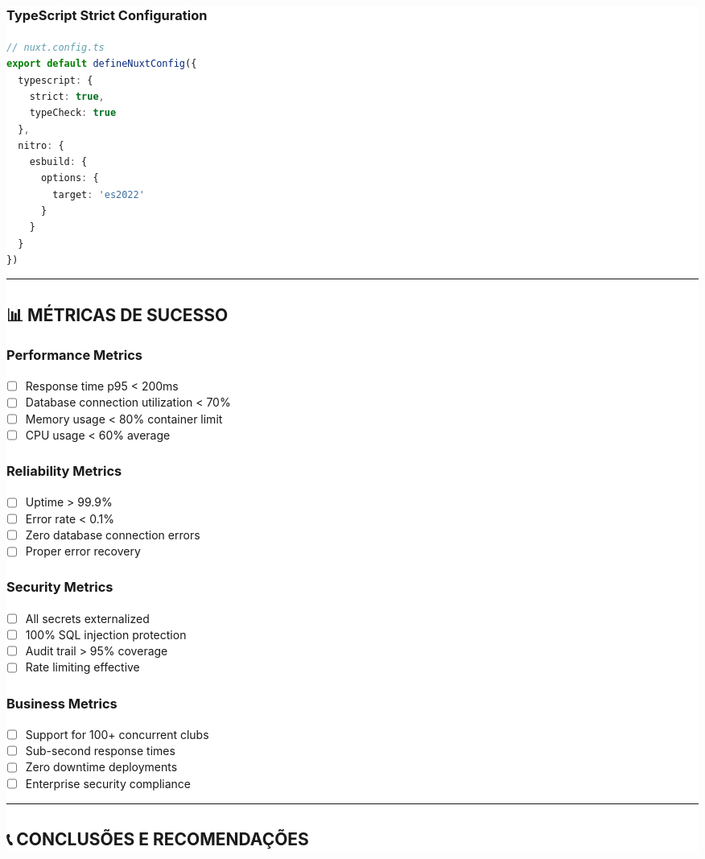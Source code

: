 ### TypeScript Strict Configuration
```typescript
// nuxt.config.ts
export default defineNuxtConfig({
  typescript: {
    strict: true,
    typeCheck: true
  },
  nitro: {
    esbuild: {
      options: {
        target: 'es2022'
      }
    }
  }
})
```

---

## 📊 **MÉTRICAS DE SUCESSO**

### Performance Metrics
- [ ] Response time p95 < 200ms
- [ ] Database connection utilization < 70%
- [ ] Memory usage < 80% container limit
- [ ] CPU usage < 60% average

### Reliability Metrics  
- [ ] Uptime > 99.9%
- [ ] Error rate < 0.1%
- [ ] Zero database connection errors
- [ ] Proper error recovery

### Security Metrics
- [ ] All secrets externalized
- [ ] 100% SQL injection protection
- [ ] Audit trail > 95% coverage
- [ ] Rate limiting effective

### Business Metrics
- [ ] Support for 100+ concurrent clubs
- [ ] Sub-second response times
- [ ] Zero downtime deployments
- [ ] Enterprise security compliance

---

## 📞 **CONCLUSÕES E RECOMENDAÇÕES**
